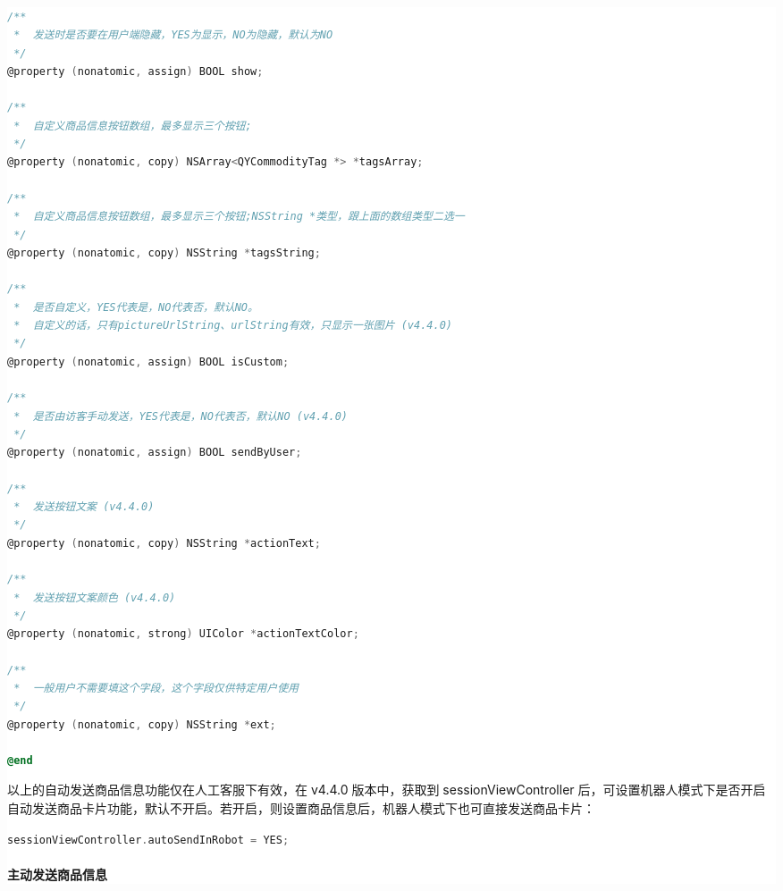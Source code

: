 ```objective-c
/**
 *  发送时是否要在用户端隐藏，YES为显示，NO为隐藏，默认为NO
 */
@property (nonatomic, assign) BOOL show;

/**
 *  自定义商品信息按钮数组，最多显示三个按钮;
 */
@property (nonatomic, copy) NSArray<QYCommodityTag *> *tagsArray;

/**
 *  自定义商品信息按钮数组，最多显示三个按钮;NSString *类型，跟上面的数组类型二选一
 */
@property (nonatomic, copy) NSString *tagsString;

/**
 *  是否自定义，YES代表是，NO代表否，默认NO。
 *  自定义的话，只有pictureUrlString、urlString有效，只显示一张图片 (v4.4.0)
 */
@property (nonatomic, assign) BOOL isCustom;

/**
 *  是否由访客手动发送，YES代表是，NO代表否，默认NO (v4.4.0)
 */
@property (nonatomic, assign) BOOL sendByUser;

/**
 *  发送按钮文案 (v4.4.0)
 */
@property (nonatomic, copy) NSString *actionText;

/**
 *  发送按钮文案颜色 (v4.4.0)
 */
@property (nonatomic, strong) UIColor *actionTextColor;

/**
 *  一般用户不需要填这个字段，这个字段仅供特定用户使用
 */
@property (nonatomic, copy) NSString *ext;

@end
```

以上的自动发送商品信息功能仅在人工客服下有效，在 v4.4.0 版本中，获取到 sessionViewController 后，可设置机器人模式下是否开启自动发送商品卡片功能，默认不开启。若开启，则设置商品信息后，机器人模式下也可直接发送商品卡片：

```objective-c
sessionViewController.autoSendInRobot = YES;
```

#### 主动发送商品信息
